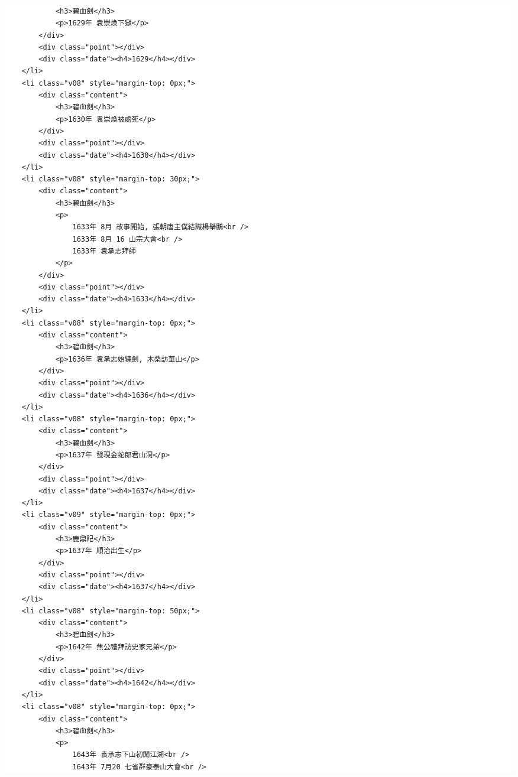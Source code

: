                <h3>碧血劍</h3>
                <p>1629年 袁崇煥下獄</p>
            </div>
            <div class="point"></div>
            <div class="date"><h4>1629</h4></div>
        </li>
        <li class="v08" style="margin-top: 0px;">
            <div class="content">
                <h3>碧血劍</h3>
                <p>1630年 袁崇煥被處死</p>
            </div>
            <div class="point"></div>
            <div class="date"><h4>1630</h4></div>
        </li>
        <li class="v08" style="margin-top: 30px;">
            <div class="content">
                <h3>碧血劍</h3>
                <p>
                    1633年 8月 故事開始, 張朝唐主僕結識楊舉鵬<br />
                    1633年 8月 16 山宗大會<br />
                    1633年 袁承志拜師
                </p>
            </div>
            <div class="point"></div>
            <div class="date"><h4>1633</h4></div>
        </li>
        <li class="v08" style="margin-top: 0px;">
            <div class="content">
                <h3>碧血劍</h3>
                <p>1636年 袁承志始練劍, 木桑訪華山</p>
            </div>
            <div class="point"></div>
            <div class="date"><h4>1636</h4></div>
        </li>
        <li class="v08" style="margin-top: 0px;">
            <div class="content">
                <h3>碧血劍</h3>
                <p>1637年 發現金蛇郎君山洞</p>
            </div>
            <div class="point"></div>
            <div class="date"><h4>1637</h4></div>
        </li>
        <li class="v09" style="margin-top: 0px;">
            <div class="content">
                <h3>鹿鼎記</h3>
                <p>1637年 順治出生</p>
            </div>
            <div class="point"></div>
            <div class="date"><h4>1637</h4></div>
        </li>
        <li class="v08" style="margin-top: 50px;">
            <div class="content">
                <h3>碧血劍</h3>
                <p>1642年 焦公禮拜訪史家兄弟</p>
            </div>
            <div class="point"></div>
            <div class="date"><h4>1642</h4></div>
        </li>
        <li class="v08" style="margin-top: 0px;">
            <div class="content">
                <h3>碧血劍</h3>
                <p>
                    1643年 袁承志下山初闖江湖<br />
                    1643年 7月20 七省群豪泰山大會<br />